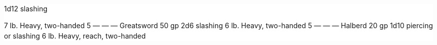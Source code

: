 1d12 slashing
<td>
7 lb.
</td>
<td>
Heavy, two-handed
</td>
<td>
5
</td>
<td>
—
</td>
<td>
—
</td>
<td>
—
</td>
</tr>
<tr>
<td>
Greatsword
</td>
<td>
50 gp
</td>
<td>
2d6 slashing
<td>
6 lb.
</td>
<td>
Heavy, two-handed
</td>
<td>
5
</td>
<td>
—
</td>
<td>
—
</td>
<td>
—
</td>
</tr>
<tr>
<td>
Halberd
</td>
<td>
20 gp
</td>
<td>
1d10 piercing or slashing
<td>
6 lb.
</td>
<td>
Heavy, reach, two-handed
</td>
<td>